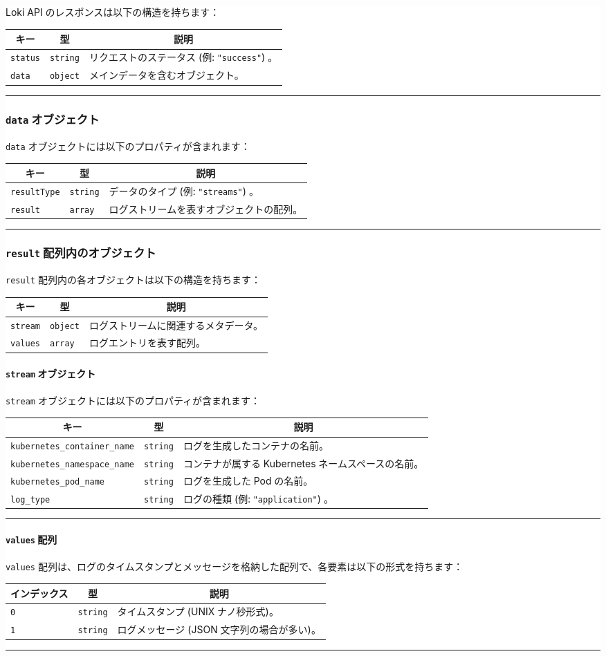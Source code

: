 Loki API のレスポンスは以下の構造を持ちます：

| キー        | 型        | 説明                                                                                   |
|-------------|-----------|---------------------------------------------------------------------------------------|
| `status`    | `string`  | リクエストのステータス (例: `"success"`) 。                                            |
| `data`      | `object`  | メインデータを含むオブジェクト。                                                       |

---

### `data` オブジェクト

`data` オブジェクトには以下のプロパティが含まれます：

| キー            | 型        | 説明                                                                                   |
|-----------------|-----------|---------------------------------------------------------------------------------------|
| `resultType`    | `string`  | データのタイプ (例: `"streams"`) 。                                                    |
| `result`        | `array`   | ログストリームを表すオブジェクトの配列。                                               |

---

### `result` 配列内のオブジェクト

`result` 配列内の各オブジェクトは以下の構造を持ちます：

| キー       | 型        | 説明                                                                                   |
|------------|-----------|---------------------------------------------------------------------------------------|
| `stream`   | `object`  | ログストリームに関連するメタデータ。                                                   |
| `values`   | `array`   | ログエントリを表す配列。                                                               |

#### `stream` オブジェクト

`stream` オブジェクトには以下のプロパティが含まれます：

| キー                          | 型        | 説明                                                                                   |
|-------------------------------|-----------|---------------------------------------------------------------------------------------|
| `kubernetes_container_name`   | `string`  | ログを生成したコンテナの名前。                                                         |
| `kubernetes_namespace_name`   | `string`  | コンテナが属する Kubernetes ネームスペースの名前。                                     |
| `kubernetes_pod_name`         | `string`  | ログを生成した Pod の名前。                                                           |
| `log_type`                    | `string`  | ログの種類 (例: `"application"`) 。                                                    |

---

#### `values` 配列

`values` 配列は、ログのタイムスタンプとメッセージを格納した配列で、各要素は以下の形式を持ちます：

| インデックス | 型        | 説明                                                                                   |
|-------------|-----------|---------------------------------------------------------------------------------------|
| `0`         | `string`  | タイムスタンプ (UNIX ナノ秒形式)。                                                      |
| `1`         | `string`  | ログメッセージ (JSON 文字列の場合が多い)。                                               |

---